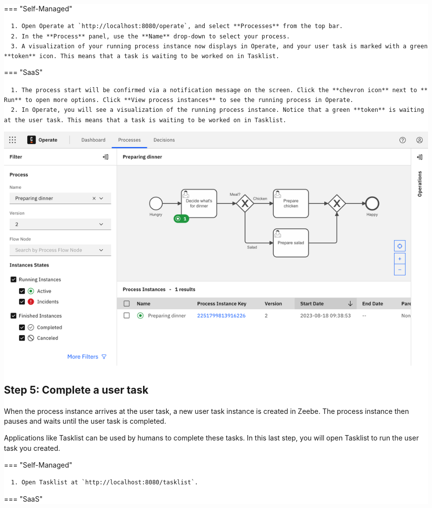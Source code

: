 === "Self-Managed"

      1. Open Operate at `http://localhost:8080/operate`, and select **Processes** from the top bar.
      2. In the **Process** panel, use the **Name** drop-down to select your process.
      3. A visualization of your running process instance now displays in Operate, and your user task is marked with a green **token** icon. This means that a task is waiting to be worked on in Tasklist.

=== "SaaS"

      1. The process start will be confirmed via a notification message on the screen. Click the **chevron icon** next to **Run** to open more options. Click **View process instances** to see the running process in Operate.
      2. In Operate, you will see a visualization of the running process instance. Notice that a green **token** is waiting at the user task. This means that a task is waiting to be worked on in Tasklist.

![Process instance monitoring in Operate](../../assets/images/operate-human-tasks.png)

## Step 5: Complete a user task

When the process instance arrives at the user task, a new user task instance is created in Zeebe. The process instance then pauses and waits until the user task is completed. 

Applications like Tasklist can be used by humans to complete these tasks. In this last step, you will open Tasklist to run the user task you created.

=== "Self-Managed"

      1. Open Tasklist at `http://localhost:8080/tasklist`.

=== "SaaS"
